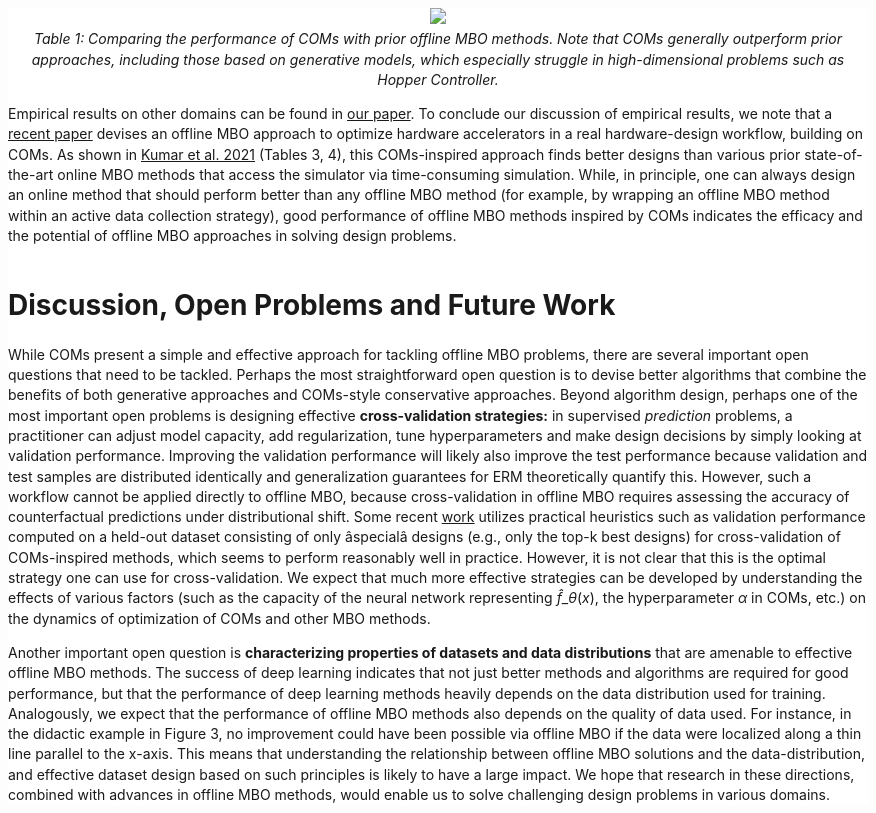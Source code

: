
<p style="text-align:center;">
<img src="https://paper-attachments.dropbox.com/s_253C1E1E33C7401FC87F81206FF716AB292A32AE3297FF43835BB49F0EB175CE_1634179059934_Screenshot+2021-10-13+at+7.37.34+PM.png" width="100%">
<br>
<i>Table 1: Comparing the performance of COMs with prior offline MBO methods. Note that COMs generally outperform prior approaches, including those based on generative models, which especially struggle in high-dimensional  problems such as Hopper Controller.</i>
</p>


Empirical results on other domains can be found in [our paper](https://arxiv.org/abs/2107.06882). To conclude our discussion of empirical results, we note that a [recent paper](https://arxiv.org/abs/2110.11346) devises an offline MBO approach to optimize hardware accelerators in a real hardware-design workflow, building on COMs. As shown in [Kumar et al. 2021](https://arxiv.org/abs/2110.11346) (Tables 3, 4), this COMs-inspired approach finds better designs than various prior state-of-the-art online MBO methods that access the simulator via time-consuming simulation. While, in principle, one can always design an online method that should perform better than any offline MBO method (for example, by wrapping an offline MBO method within an active data collection strategy), good performance of offline MBO methods inspired by COMs indicates the efficacy and the potential of offline MBO approaches in solving design problems.

# Discussion, Open Problems and Future Work

While COMs present a simple and effective approach for tackling offline MBO problems, there are several important open questions that need to be tackled. Perhaps the most straightforward open question is to devise better algorithms that combine the benefits of both generative approaches and COMs-style conservative approaches. Beyond algorithm design, perhaps one of the most important open problems is designing effective **cross-validation strategies:** in supervised *prediction* problems, a practitioner can adjust model capacity, add regularization, tune hyperparameters and make design decisions by simply looking at validation performance. Improving the validation performance will likely also improve the test performance because validation and test samples are distributed identically and generalization guarantees for ERM theoretically quantify this. However, such a workflow cannot be applied directly to offline MBO, because cross-validation in offline MBO requires assessing the accuracy of counterfactual predictions under distributional shift.  Some recent [work](https://arxiv.org/abs/2110.11346) utilizes practical heuristics such as validation performance computed on a held-out dataset consisting of only âspecialâ designs (e.g., only the top-k best designs)  for cross-validation of COMs-inspired methods, which seems to perform reasonably well in practice. However, it is not clear that this is the optimal strategy one can use for cross-validation. We expect that much more effective strategies can be developed by understanding the effects of various factors (such as the capacity of the neural network representing $\hat{f}\_\theta(x)$, the hyperparameter $\alpha$ in COMs, etc.) on the dynamics of optimization of COMs and other MBO methods.

Another important open question is **characterizing properties of datasets and data distributions** that are amenable to effective offline MBO methods. The success of deep learning indicates that not just better methods and algorithms are required for good performance, but that the performance of deep learning methods heavily depends on the data distribution used for training. Analogously, we expect that the performance of offline MBO methods also depends on the quality of data used. For instance, in the didactic example in Figure 3, no improvement could have been possible via offline MBO if the data were localized along a thin line parallel to the x-axis. This means that understanding the relationship between offline MBO solutions and the data-distribution, and effective dataset design based on such principles is likely to have a large impact. We hope that research in these directions, combined with advances in offline MBO methods, would enable us to solve challenging design problems in various domains.
